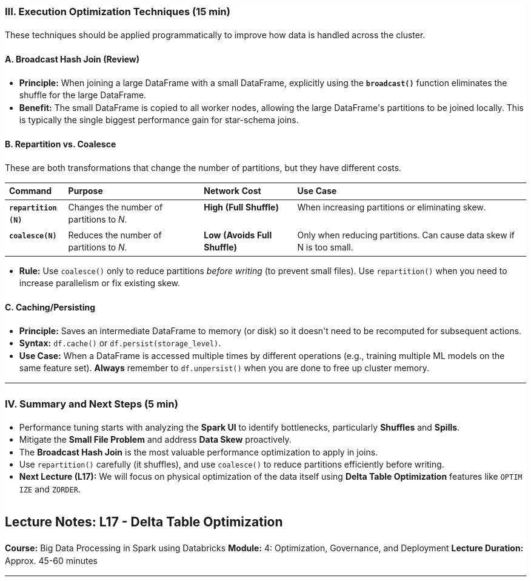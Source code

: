 
### III. Execution Optimization Techniques (15 min)

These techniques should be applied programmatically to improve how data is handled across the cluster.

#### A. Broadcast Hash Join (Review)
* **Principle:** When joining a large DataFrame with a small DataFrame, explicitly using the **`broadcast()`** function eliminates the shuffle for the large DataFrame.
* **Benefit:** The small DataFrame is copied to all worker nodes, allowing the large DataFrame's partitions to be joined locally. This is typically the single biggest performance gain for star-schema joins.

#### B. Repartition vs. Coalesce
These are both transformations that change the number of partitions, but they have different costs.

| Command | Purpose | Network Cost | Use Case |
| :--- | :--- | :--- | :--- |
| **`repartition(N)`** | Changes the number of partitions to *N*. | **High (Full Shuffle)** | When increasing partitions or eliminating skew. |
| **`coalesce(N)`** | Reduces the number of partitions to *N*. | **Low (Avoids Full Shuffle)** | Only when reducing partitions. Can cause data skew if N is too small. |

* **Rule:** Use `coalesce()` only to reduce partitions *before writing* (to prevent small files). Use `repartition()` when you need to increase parallelism or fix existing skew.

#### C. Caching/Persisting
* **Principle:** Saves an intermediate DataFrame to memory (or disk) so it doesn't need to be recomputed for subsequent actions.
* **Syntax:** `df.cache()` or `df.persist(storage_level)`.
* **Use Case:** When a DataFrame is accessed multiple times by different operations (e.g., training multiple ML models on the same feature set). **Always** remember to `df.unpersist()` when you are done to free up cluster memory.

---

### IV. Summary and Next Steps (5 min)

* Performance tuning starts with analyzing the **Spark UI** to identify bottlenecks, particularly **Shuffles** and **Spills**.
* Mitigate the **Small File Problem** and address **Data Skew** proactively.
* The **Broadcast Hash Join** is the most valuable performance optimization to apply in joins.
* Use `repartition()` carefully (it shuffles), and use `coalesce()` to reduce partitions efficiently before writing.
* **Next Lecture (L17):** We will focus on physical optimization of the data itself using **Delta Table Optimization** features like `OPTIMIZE` and `ZORDER`.

## Lecture Notes: L17 - Delta Table Optimization

**Course:** Big Data Processing in Spark using Databricks
**Module:** 4: Optimization, Governance, and Deployment
**Lecture Duration:** Approx. 45-60 minutes

-----
